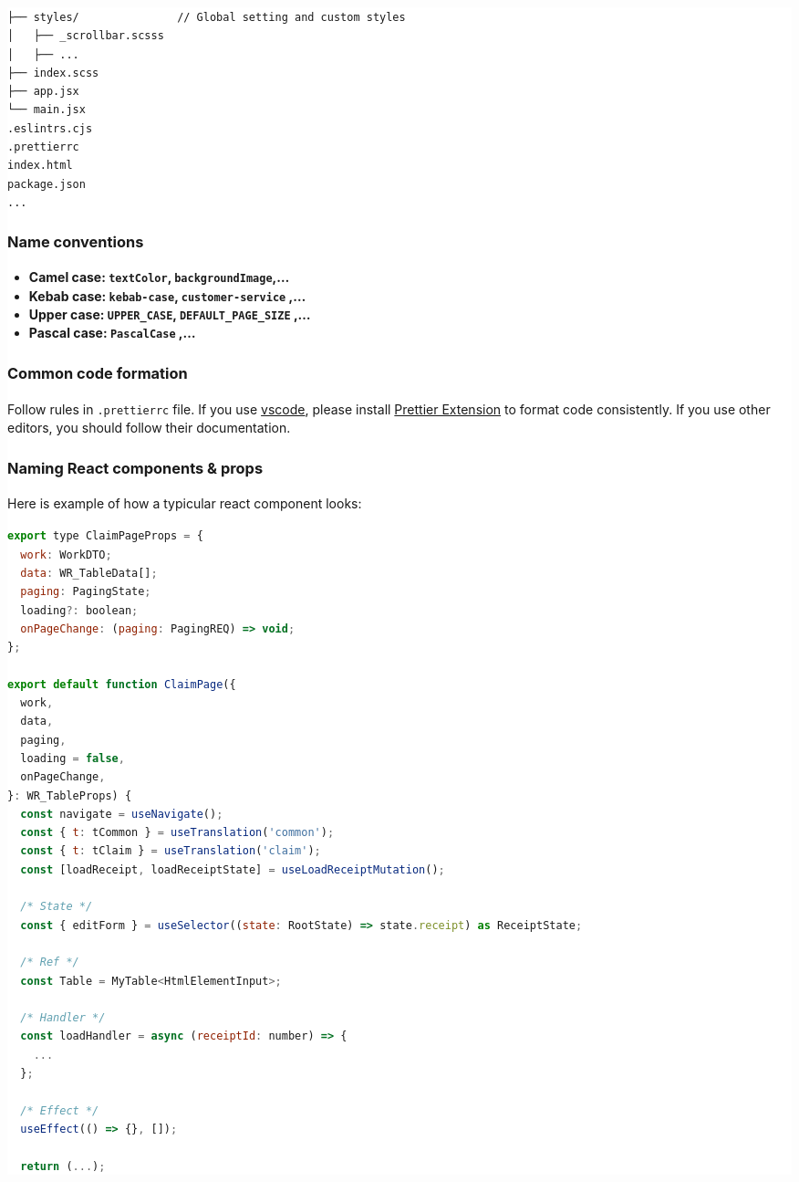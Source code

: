 ```
├── styles/               // Global setting and custom styles
│   ├── _scrollbar.scsss
│   ├── ...
├── index.scss
├── app.jsx              
└── main.jsx
.eslintrs.cjs
.prettierrc
index.html
package.json
...
```
### Name conventions

- **Camel case: `textColor`, `backgroundImage`,…**
- **Kebab case: `kebab-case`, `customer-service` ,…**
- **Upper case: `UPPER_CASE`, `DEFAULT_PAGE_SIZE` ,…**
- **Pascal case: `PascalCase` ,…**

### Common code formation
Follow rules in `.prettierrc` file. If you use [vscode](https://code.visualstudio.com/), please install [Prettier Extension](https://marketplace.visualstudio.com/items?itemName=esbenp.prettier-vscode) to format code consistently. If you use other editors, you should follow their documentation.

### Naming React components & props
Here is example of how a typicular react component looks:
```jsx
export type ClaimPageProps = {
  work: WorkDTO;
  data: WR_TableData[];
  paging: PagingState;
  loading?: boolean;
  onPageChange: (paging: PagingREQ) => void;
}; 

export default function ClaimPage({
  work,
  data,
  paging,
  loading = false,
  onPageChange,
}: WR_TableProps) {
  const navigate = useNavigate();
  const { t: tCommon } = useTranslation('common');
  const { t: tClaim } = useTranslation('claim');
  const [loadReceipt, loadReceiptState] = useLoadReceiptMutation();

  /* State */
  const { editForm } = useSelector((state: RootState) => state.receipt) as ReceiptState;

  /* Ref */
  const Table = MyTable<HtmlElementInput>;

  /* Handler */
  const loadHandler = async (receiptId: number) => {
    ...
  };
  
  /* Effect */
  useEffect(() => {}, []);
  
  return (...);
```